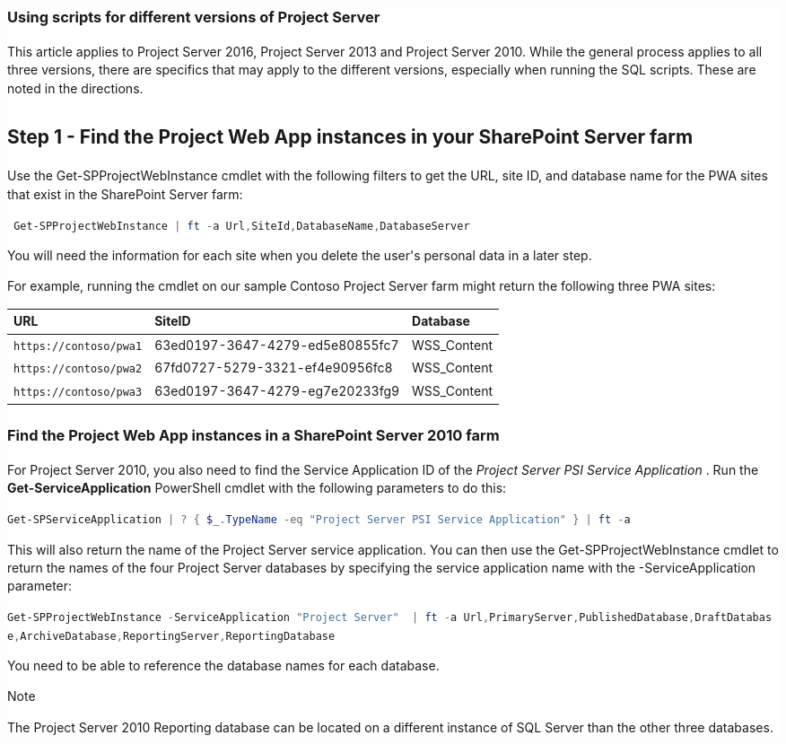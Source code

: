 ### Using scripts for different versions of Project Server

This article applies to Project Server 2016, Project Server 2013 and Project Server 2010. While the general process applies to all three versions, there are specifics that may apply to the different versions, especially when running the SQL scripts. These are noted in the directions.

## Step 1 - Find the Project Web App instances in your SharePoint Server farm
<a name="FindPWA"> </a>

Use the Get-SPProjectWebInstance cmdlet with the following filters to get the URL, site ID, and database name for the PWA sites that exist in the SharePoint Server farm:

```powershell
 Get-SPProjectWebInstance | ft -a Url,SiteId,DatabaseName,DatabaseServer
```

You will need the information for each site when you delete the user's personal data in a later step.

For example, running the cmdlet on our sample Contoso Project Server farm might return the following three PWA sites:


| **URL**                      | **SiteID**                             | **Database**       |
|:-----------------------------|:---------------------------------------|:-------------------|
| `https://contoso/pwa1`  <br/> | 63ed0197-3647-4279-ed5e80855fc7  <br/> | WSS_Content  <br/> |
| `https://contoso/pwa2`  <br/> | 67fd0727-5279-3321-ef4e90956fc8  <br/> | WSS_Content  <br/> |
| `https://contoso/pwa3`  <br/> | 63ed0197-3647-4279-eg7e20233fg9  <br/> | WSS_Content  <br/> |

### Find the Project Web App instances in a SharePoint Server 2010 farm

For Project Server 2010, you also need to find the Service Application ID of the  *Project Server PSI Service Application*  . Run the **Get-ServiceApplication** PowerShell cmdlet with the following parameters to do this: 

```powershell
Get-SPServiceApplication | ? { $_.TypeName -eq "Project Server PSI Service Application" } | ft -a
```

This will also return the name of the Project Server service application. You can then use the Get-SPProjectWebInstance cmdlet to return the names of the four Project Server databases by specifying the service application name with the -ServiceApplication parameter:

```powershell
Get-SPProjectWebInstance -ServiceApplication "Project Server"  | ft -a Url,PrimaryServer,PublishedDatabase,DraftDatabase,ArchiveDatabase,ReportingServer,ReportingDatabase
```

You need to be able to reference the database names for each database.

> [!NOTE]
> The Project Server 2010 Reporting database can be located on a different instance of SQL Server than the other three databases. 
